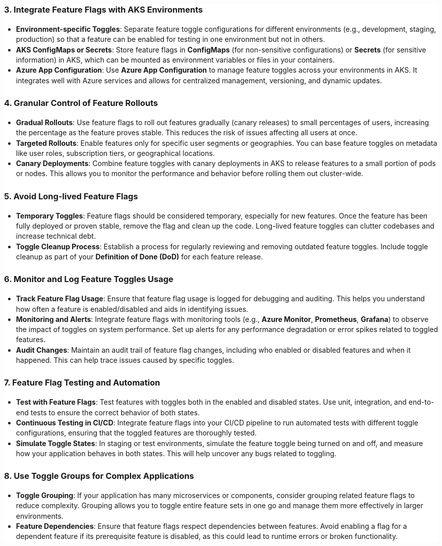 ### 3. **Integrate Feature Flags with AKS Environments**
   - **Environment-specific Toggles**: Separate feature toggle configurations for different environments (e.g., development, staging, production) so that a feature can be enabled for testing in one environment but not in others.
   - **AKS ConfigMaps or Secrets**: Store feature flags in **ConfigMaps** (for non-sensitive configurations) or **Secrets** (for sensitive information) in AKS, which can be mounted as environment variables or files in your containers.
   - **Azure App Configuration**: Use **Azure App Configuration** to manage feature toggles across your environments in AKS. It integrates well with Azure services and allows for centralized management, versioning, and dynamic updates.

### 4. **Granular Control of Feature Rollouts**
   - **Gradual Rollouts**: Use feature flags to roll out features gradually (canary releases) to small percentages of users, increasing the percentage as the feature proves stable. This reduces the risk of issues affecting all users at once.
   - **Targeted Rollouts**: Enable features only for specific user segments or geographies. You can base feature toggles on metadata like user roles, subscription tiers, or geographical locations.
   - **Canary Deployments**: Combine feature toggles with canary deployments in AKS to release features to a small portion of pods or nodes. This allows you to monitor the performance and behavior before rolling them out cluster-wide.

### 5. **Avoid Long-lived Feature Flags**
   - **Temporary Toggles**: Feature flags should be considered temporary, especially for new features. Once the feature has been fully deployed or proven stable, remove the flag and clean up the code. Long-lived feature toggles can clutter codebases and increase technical debt.
   - **Toggle Cleanup Process**: Establish a process for regularly reviewing and removing outdated feature toggles. Include toggle cleanup as part of your **Definition of Done (DoD)** for each feature release.

### 6. **Monitor and Log Feature Toggles Usage**
   - **Track Feature Flag Usage**: Ensure that feature flag usage is logged for debugging and auditing. This helps you understand how often a feature is enabled/disabled and aids in identifying issues.
   - **Monitoring and Alerts**: Integrate feature flags with monitoring tools (e.g., **Azure Monitor**, **Prometheus**, **Grafana**) to observe the impact of toggles on system performance. Set up alerts for any performance degradation or error spikes related to toggled features.
   - **Audit Changes**: Maintain an audit trail of feature flag changes, including who enabled or disabled features and when it happened. This can help trace issues caused by specific toggles.

### 7. **Feature Flag Testing and Automation**
   - **Test with Feature Flags**: Test features with toggles both in the enabled and disabled states. Use unit, integration, and end-to-end tests to ensure the correct behavior of both states.
   - **Continuous Testing in CI/CD**: Integrate feature flags into your CI/CD pipeline to run automated tests with different toggle configurations, ensuring that the toggled features are thoroughly tested.
   - **Simulate Toggle States**: In staging or test environments, simulate the feature toggle being turned on and off, and measure how your application behaves in both states. This will help uncover any bugs related to toggling.

### 8. **Use Toggle Groups for Complex Applications**
   - **Toggle Grouping**: If your application has many microservices or components, consider grouping related feature flags to reduce complexity. Grouping allows you to toggle entire feature sets in one go and manage them more effectively in larger environments.
   - **Feature Dependencies**: Ensure that feature flags respect dependencies between features. Avoid enabling a flag for a dependent feature if its prerequisite feature is disabled, as this could lead to runtime errors or broken functionality.
